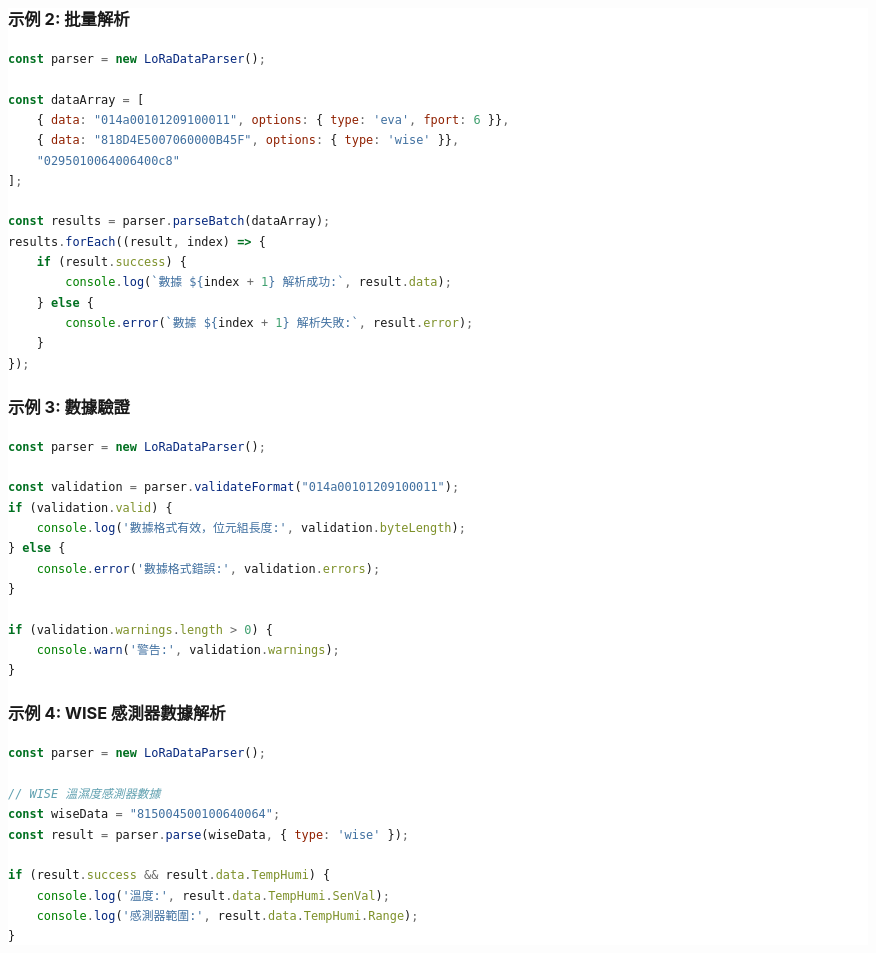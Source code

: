 ### 示例 2: 批量解析

```javascript
const parser = new LoRaDataParser();

const dataArray = [
    { data: "014a00101209100011", options: { type: 'eva', fport: 6 }},
    { data: "818D4E5007060000B45F", options: { type: 'wise' }},
    "0295010064006400c8"
];

const results = parser.parseBatch(dataArray);
results.forEach((result, index) => {
    if (result.success) {
        console.log(`數據 ${index + 1} 解析成功:`, result.data);
    } else {
        console.error(`數據 ${index + 1} 解析失敗:`, result.error);
    }
});
```

### 示例 3: 數據驗證

```javascript
const parser = new LoRaDataParser();

const validation = parser.validateFormat("014a00101209100011");
if (validation.valid) {
    console.log('數據格式有效，位元組長度:', validation.byteLength);
} else {
    console.error('數據格式錯誤:', validation.errors);
}

if (validation.warnings.length > 0) {
    console.warn('警告:', validation.warnings);
}
```

### 示例 4: WISE 感測器數據解析

```javascript
const parser = new LoRaDataParser();

// WISE 溫濕度感測器數據
const wiseData = "815004500100640064";
const result = parser.parse(wiseData, { type: 'wise' });

if (result.success && result.data.TempHumi) {
    console.log('溫度:', result.data.TempHumi.SenVal);
    console.log('感測器範圍:', result.data.TempHumi.Range);
}
```
